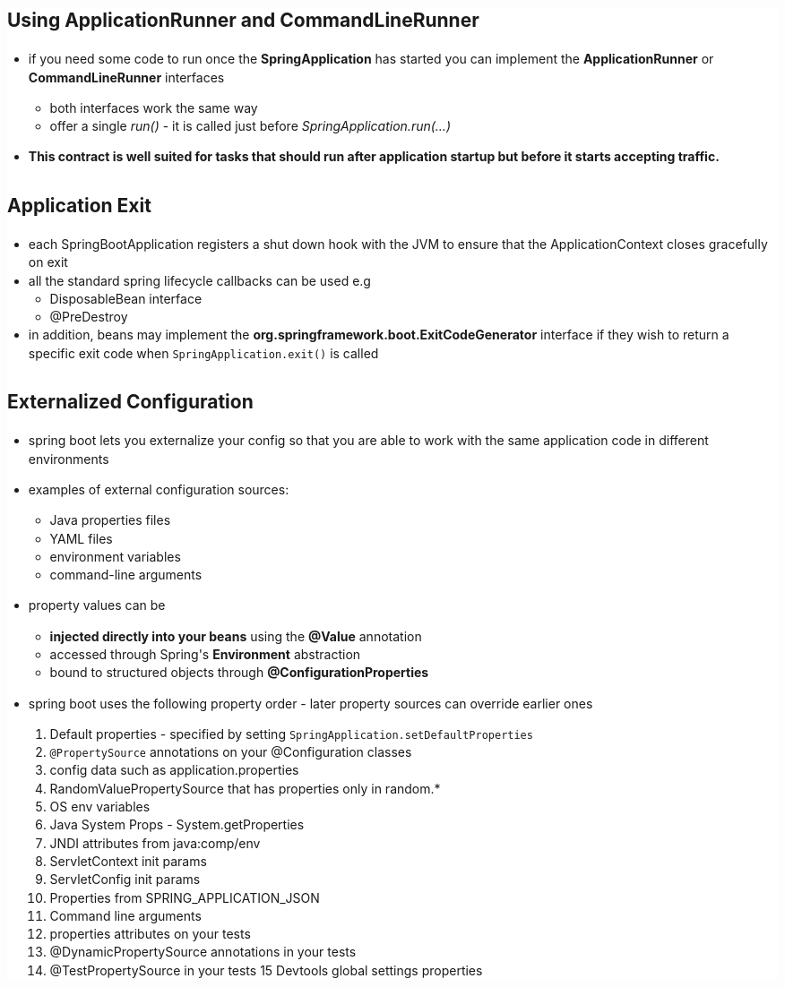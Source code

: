 
## Using ApplicationRunner and CommandLineRunner
- if you need some code to run once the **SpringApplication** has started you can implement the **ApplicationRunner** or **CommandLineRunner** interfaces 
    - both interfaces work the same way 
    - offer a single *run()* - it is called just before *SpringApplication.run(…​)*

-  **This contract is well suited for tasks that should run after application startup but before it starts accepting traffic.**

## Application Exit
- each SpringBootApplication registers a shut down hook with the JVM to ensure that the ApplicationContext closes gracefully on exit
- all the standard spring lifecycle callbacks can be used e.g
    - DisposableBean interface
    - @PreDestroy
- in addition, beans may implement the **org.springframework.boot.ExitCodeGenerator** interface if they wish to return a specific exit code when ```SpringApplication.exit()``` is called


## Externalized Configuration
- spring boot lets you externalize your config so that you are able to work with the same application code in different environments
- examples of external configuration sources:
    - Java properties files
    - YAML files
    - environment variables
    - command-line arguments

- property values can be
    - **injected directly into your beans** using the **@Value** annotation
    - accessed through Spring's **Environment** abstraction
    - bound to structured objects through **@ConfigurationProperties**

- spring boot uses the following property order - later property sources can override earlier ones
    1. Default properties - specified by setting ```SpringApplication.setDefaultProperties```
    2. ```@PropertySource``` annotations on your @Configuration classes
    3. config data such as application.properties
    4. RandomValuePropertySource that has properties only in random.*
    5. OS env variables
    6. Java System Props - System.getProperties
    7. JNDI attributes from java:comp/env
    8. ServletContext init params
    9. ServletConfig init params
    10. Properties from SPRING_APPLICATION_JSON
    11. Command line arguments
    12. properties attributes on your tests
    13. @DynamicPropertySource annotations in your tests
    14. @TestPropertySource in your tests
    15 Devtools global settings properties
